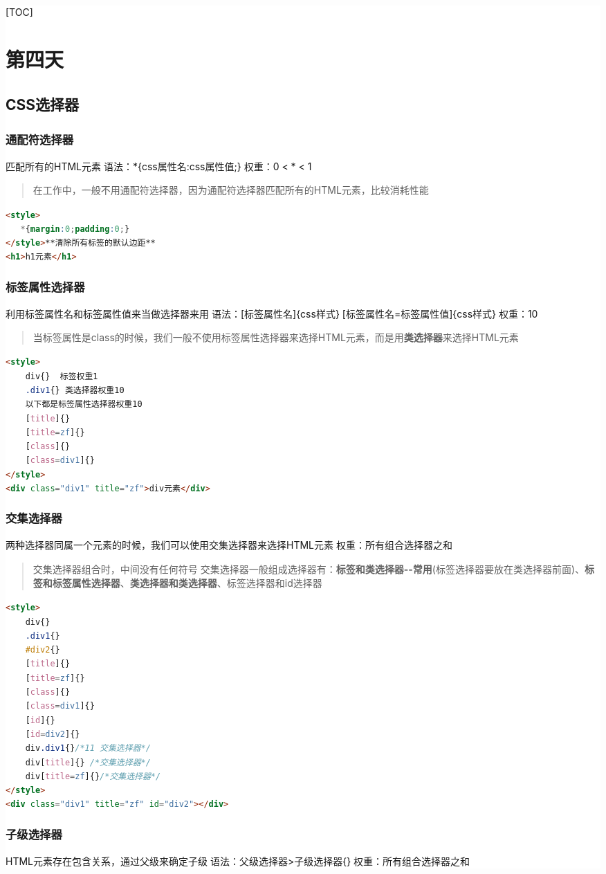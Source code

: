 [TOC]

# 第四天
## CSS选择器
### 通配符选择器
匹配所有的HTML元素
语法：*{css属性名:css属性值;}
权重：0 < * < 1
> 在工作中，一般不用通配符选择器，因为通配符选择器匹配所有的HTML元素，比较消耗性能
```html
<style>
   *{margin:0;padding:0;} 
</style>**清除所有标签的默认边距**
<h1>h1元素</h1>
```

### 标签属性选择器
利用标签属性名和标签属性值来当做选择器来用
语法：[标签属性名]{css样式}
            [标签属性名=标签属性值]{css样式}
权重：10
> 当标签属性是class的时候，我们一般不使用标签属性选择器来选择HTML元素，而是用**类选择器**来选择HTML元素
```html
<style>
	div{}  标签权重1
    .div1{} 类选择器权重10
    以下都是标签属性选择器权重10
    [title]{}
    [title=zf]{}
    [class]{}
    [class=div1]{}
</style>
<div class="div1" title="zf">div元素</div>
```
### 交集选择器
两种选择器同属一个元素的时候，我们可以使用交集选择器来选择HTML元素
权重：所有组合选择器之和
> 交集选择器组合时，中间没有任何符号
> 交集选择器一般组成选择器有：**标签和类选择器--常用**(标签选择器要放在类选择器前面)、**标签和标签属性选择器**、**类选择器和类选择器**、标签选择器和id选择器
```html
<style>
    div{} 
    .div1{} 
    #div2{} 
    [title]{} 
    [title=zf]{} 
    [class]{} 
    [class=div1]{}
    [id]{}
    [id=div2]{}
    div.div1{}/*11 交集选择器*/
    div[title]{} /*交集选择器*/
    div[title=zf]{}/*交集选择器*/
</style>
<div class="div1" title="zf" id="div2"></div>
```
### 子级选择器
HTML元素存在包含关系，通过父级来确定子级
语法：父级选择器>子级选择器{}
权重：所有组合选择器之和